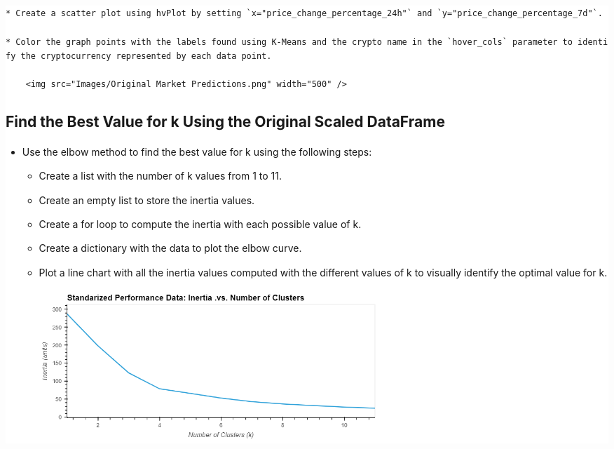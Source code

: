     * Create a scatter plot using hvPlot by setting `x="price_change_percentage_24h"` and `y="price_change_percentage_7d"`. 

    * Color the graph points with the labels found using K-Means and the crypto name in the `hover_cols` parameter to identify the cryptocurrency represented by each data point.

        <img src="Images/Original Market Predictions.png" width="500" />
        

## Find the Best Value for k Using the Original Scaled DataFrame

* Use the elbow method to find the best value for k using the following steps:

   * Create a list with the number of k values from 1 to 11.

   * Create an empty list to store the inertia values.

   * Create a for loop to compute the inertia with each possible value of k.

   * Create a dictionary with the data to plot the elbow curve.

   * Plot a line chart with all the inertia values computed with the different values of k to visually identify the optimal value for k.

        <img src="Images/Inertia.png" width="500" />
